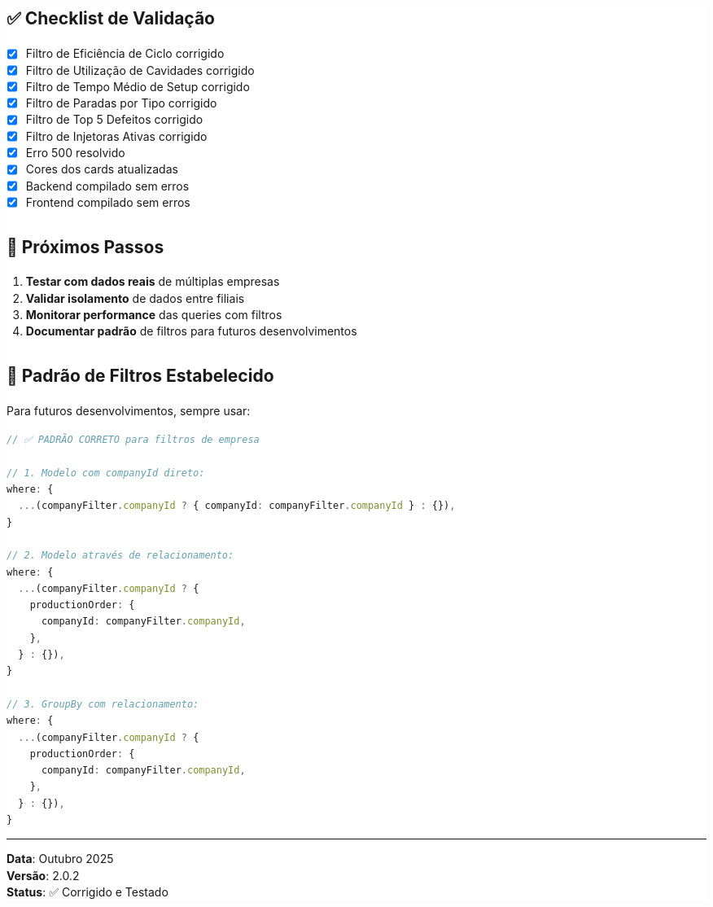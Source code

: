 ## ✅ Checklist de Validação

- [x] Filtro de Eficiência de Ciclo corrigido
- [x] Filtro de Utilização de Cavidades corrigido
- [x] Filtro de Tempo Médio de Setup corrigido
- [x] Filtro de Paradas por Tipo corrigido
- [x] Filtro de Top 5 Defeitos corrigido
- [x] Filtro de Injetoras Ativas corrigido
- [x] Erro 500 resolvido
- [x] Cores dos cards atualizadas
- [x] Backend compilado sem erros
- [x] Frontend compilado sem erros

## 🚀 Próximos Passos

1. **Testar com dados reais** de múltiplas empresas
2. **Validar isolamento** de dados entre filiais
3. **Monitorar performance** das queries com filtros
4. **Documentar padrão** de filtros para futuros desenvolvimentos

## 📝 Padrão de Filtros Estabelecido

Para futuros desenvolvimentos, sempre usar:

```typescript
// ✅ PADRÃO CORRETO para filtros de empresa

// 1. Modelo com companyId direto:
where: {
  ...(companyFilter.companyId ? { companyId: companyFilter.companyId } : {}),
}

// 2. Modelo através de relacionamento:
where: {
  ...(companyFilter.companyId ? {
    productionOrder: {
      companyId: companyFilter.companyId,
    },
  } : {}),
}

// 3. GroupBy com relacionamento:
where: {
  ...(companyFilter.companyId ? {
    productionOrder: {
      companyId: companyFilter.companyId,
    },
  } : {}),
}
```

---

**Data**: Outubro 2025  
**Versão**: 2.0.2  
**Status**: ✅ Corrigido e Testado

